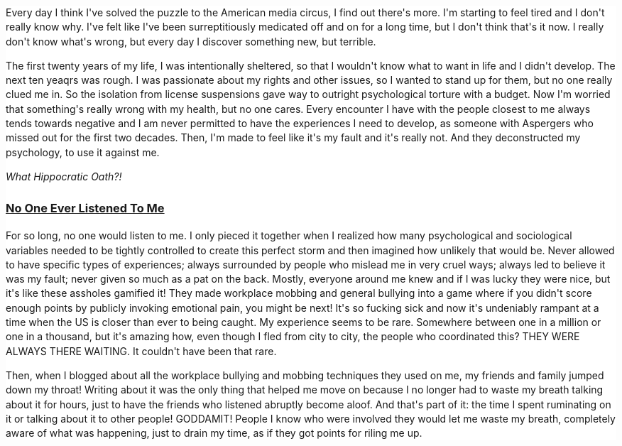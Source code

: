 Every day I think I've solved the puzzle to the American media circus,
I find out there's more. I'm starting to feel tired and I don't really
know why. I've felt like I've been surreptitiously medicated off and
on for a long time, but I don't think that's it now. I really don't
know what's wrong, but every day I discover something new, but
terrible.

The first twenty years of my life, I was intentionally sheltered, so
that I wouldn't know what to want in life and I didn't develop. The
next ten yeaqrs was rough. I was passionate about my rights and other
issues, so I wanted to stand up for them, but no one really clued me
in. So the isolation from license suspensions gave way to outright
psychological torture with a budget. Now I'm worried that something's
really wrong with my health, but no one cares. Every encounter I have
with the people closest to me always tends towards negative and I am
never permitted to have the experiences I need to develop, as someone
with Aspergers who missed out for the first two decades. Then, I'm
made to feel like it's my fault and it's really not. And they
deconstructed my psychology, to use it against me.

*What Hippocratic Oath?!*

<a name="no-one-ever-listened-to-me" />

### [No One Ever Listened To Me](#no-one-ever-listened-to-me)

For so long, no one would listen to me. I only pieced it together when
I realized how many psychological and sociological variables needed to
be tightly controlled to create this perfect storm and then imagined
how unlikely that would be. Never allowed to have specific types of
experiences; always surrounded by people who mislead me in very cruel
ways; always led to believe it was my fault; never given so much as a
pat on the back. Mostly, everyone around me knew and if I was lucky
they were nice, but it's like these assholes gamified it! They made
workplace mobbing and general bullying into a game where if you didn't
score enough points by publicly invoking emotional pain, you might be
next! It's so fucking sick and now it's undeniably rampant at a time
when the US is closer than ever to being caught. My experience seems
to be rare. Somewhere between one in a million or one in a thousand,
but it's amazing how, even though I fled from city to city, the people
who coordinated this? THEY WERE ALWAYS THERE WAITING. It couldn't have
been that rare.

Then, when I blogged about all the workplace bullying and mobbing
techniques they used on me, my friends and family jumped down my
throat! Writing about it was the only thing that helped me move on
because I no longer had to waste my breath talking about it for hours,
just to have the friends who listened abruptly become aloof. And
that's part of it: the time I spent ruminating on it or talking about
it to other people! GODDAMIT! People I know who were involved they
would let me waste my breath, completely aware of what was happening,
just to drain my time, as if they got points for riling me up.
